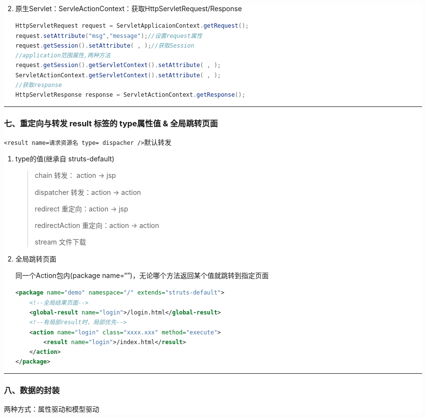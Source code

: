    

2. 原生Servlet：ServleActionContext：获取HttpServletRequest/Response

   ```java
   HttpServletRequest request = ServletApplicaionContext.getRequest();
   request.setAttribute("msg","message");//设置request属性
   request.getSession().setAttribute( , );//获取Session
   //application范围属性,两种方法
   request.getSession().getServletContext().setAttribute( , );
   ServletActionContext.getServletContext().setAttribute( , );
   //获取response
   HttpServletResponse response = ServletActionContext.getResponse();
   ```

---

### 七、重定向与转发	result 标签的 type属性值  & 全局跳转页面

```<result name=请求资源名 type= dispacher />```默认转发

1. type的值(继承自 struts-default)

   > chain			转发：  action -> jsp
   >
   > dispatcher	转发：action -> action
   >
   > redirect		重定向：action -> jsp
   >
   > redirectAction	重定向：action -> action
   >
   > stream	文件下载

2. 全局跳转页面

   同一个Action包内(package name=“”)，无论哪个方法返回某个值就跳转到指定页面

   ```xml
   <package name="demo" namespace="/" extends="struts-default">
       <!--全局结果页面-->
       <global-result name="login">/login.html</global-result>
       <!--有局部result时，局部优先-->
       <action name="login" class="xxxx.xxx" method="execute">
           <result name="login">/index.html</result>
       </action>
   </package>
   ```

   

---

### 八、数据的封装

两种方式：属性驱动和模型驱动
